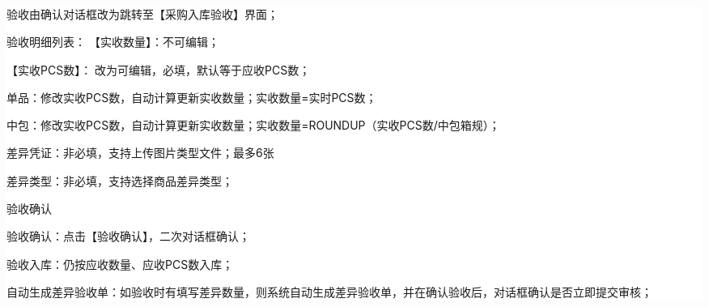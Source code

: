 










验收由确认对话框改为跳转至【采购入库验收】界面；

验收明细列表：
【实收数量】：不可编辑；

【实收PCS数】：
改为可编辑，必填，默认等于应收PCS数；

单品：修改实收PCS数，自动计算更新实收数量；实收数量=实时PCS数；

中包：修改实收PCS数，自动计算更新实收数量；实收数量=ROUNDUP（实收PCS数/中包箱规）；



差异凭证：非必填，支持上传图片类型文件；最多6张

差异类型：非必填，支持选择商品差异类型；




















验收确认




























验收确认：点击【验收确认】，二次对话框确认；

验收入库：仍按应收数量、应收PCS数入库；

自动生成差异验收单：如验收时有填写差异数量，则系统自动生成差异验收单，并在确认验收后，对话框确认是否立即提交审核；
